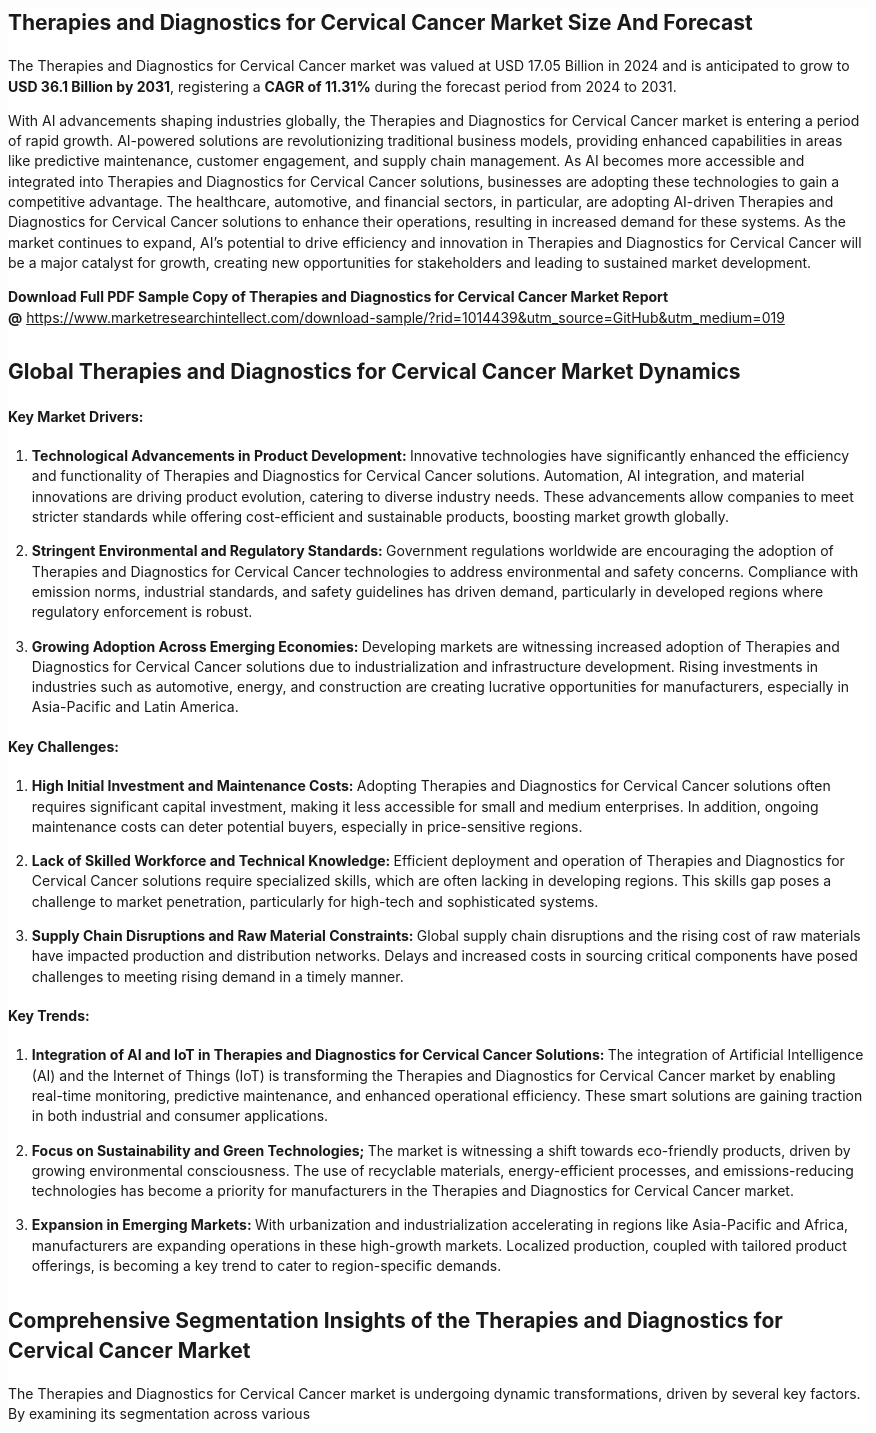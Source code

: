 <h2>Therapies and Diagnostics for Cervical Cancer Market Size And Forecast</h2><p>The Therapies and Diagnostics for Cervical Cancer market was valued at USD 17.05 Billion in 2024 and is anticipated to grow to <strong>USD 36.1 Billion by 2031</strong>, registering a <strong>CAGR of 11.31%</strong> during the forecast period from 2024 to 2031.</p><p>With AI advancements shaping industries globally, the Therapies and Diagnostics for Cervical Cancer market is entering a period of rapid growth. AI-powered solutions are revolutionizing traditional business models, providing enhanced capabilities in areas like predictive maintenance, customer engagement, and supply chain management. As AI becomes more accessible and integrated into Therapies and Diagnostics for Cervical Cancer solutions, businesses are adopting these technologies to gain a competitive advantage. The healthcare, automotive, and financial sectors, in particular, are adopting AI-driven Therapies and Diagnostics for Cervical Cancer solutions to enhance their operations, resulting in increased demand for these systems. As the market continues to expand, AI’s potential to drive efficiency and innovation in Therapies and Diagnostics for Cervical Cancer will be a major catalyst for growth, creating new opportunities for stakeholders and leading to sustained market development.</p><p><strong>Download Full PDF Sample Copy of Therapies and Diagnostics for Cervical Cancer Market Report @</strong>&nbsp;<a href="https://www.marketresearchintellect.com/download-sample/?rid=1014439&amp;utm_source=GitHub&amp;utm_medium=019">https://www.marketresearchintellect.com/download-sample/?rid=1014439&amp;utm_source=GitHub&amp;utm_medium=019</a></p><h2>Global Therapies and Diagnostics for Cervical Cancer Market Dynamics</h2><h4><strong>Key Market Drivers:</strong></h4><ol><li><p><strong>Technological Advancements in Product Development:&nbsp;</strong>Innovative technologies have significantly enhanced the efficiency and functionality of Therapies and Diagnostics for Cervical Cancer solutions. Automation, AI integration, and material innovations are driving product evolution, catering to diverse industry needs. These advancements allow companies to meet stricter standards while offering cost-efficient and sustainable products, boosting market growth globally.</p></li><li><p><strong>Stringent Environmental and Regulatory Standards:&nbsp;</strong>Government regulations worldwide are encouraging the adoption of Therapies and Diagnostics for Cervical Cancer technologies to address environmental and safety concerns. Compliance with emission norms, industrial standards, and safety guidelines has driven demand, particularly in developed regions where regulatory enforcement is robust.</p></li><li><p><strong>Growing Adoption Across Emerging Economies:&nbsp;</strong>Developing markets are witnessing increased adoption of Therapies and Diagnostics for Cervical Cancer solutions due to industrialization and infrastructure development. Rising investments in industries such as automotive, energy, and construction are creating lucrative opportunities for manufacturers, especially in Asia-Pacific and Latin America.</p></li></ol><h4><strong>Key Challenges:</strong></h4><ol><li><p><strong>High Initial Investment and Maintenance Costs:&nbsp;</strong>Adopting Therapies and Diagnostics for Cervical Cancer solutions often requires significant capital investment, making it less accessible for small and medium enterprises. In addition, ongoing maintenance costs can deter potential buyers, especially in price-sensitive regions.</p></li><li><p><strong>Lack of Skilled Workforce and Technical Knowledge:&nbsp;</strong>Efficient deployment and operation of Therapies and Diagnostics for Cervical Cancer solutions require specialized skills, which are often lacking in developing regions. This skills gap poses a challenge to market penetration, particularly for high-tech and sophisticated systems.</p></li><li><p><strong>Supply Chain Disruptions and Raw Material Constraints:&nbsp;</strong>Global supply chain disruptions and the rising cost of raw materials have impacted production and distribution networks. Delays and increased costs in sourcing critical components have posed challenges to meeting rising demand in a timely manner.</p></li></ol><h4><strong>Key Trends:</strong></h4><ol><li><p><strong>Integration of AI and IoT in Therapies and Diagnostics for Cervical Cancer Solutions:&nbsp;</strong>The integration of Artificial Intelligence (AI) and the Internet of Things (IoT) is transforming the Therapies and Diagnostics for Cervical Cancer market by enabling real-time monitoring, predictive maintenance, and enhanced operational efficiency. These smart solutions are gaining traction in both industrial and consumer applications.</p></li><li><p><strong>Focus on Sustainability and Green Technologies;&nbsp;</strong>The market is witnessing a shift towards eco-friendly products, driven by growing environmental consciousness. The use of recyclable materials, energy-efficient processes, and emissions-reducing technologies has become a priority for manufacturers in the Therapies and Diagnostics for Cervical Cancer market.</p></li><li><p><strong>Expansion in Emerging Markets:&nbsp;</strong>With urbanization and industrialization accelerating in regions like Asia-Pacific and Africa, manufacturers are expanding operations in these high-growth markets. Localized production, coupled with tailored product offerings, is becoming a key trend to cater to region-specific demands.</p></li></ol><div class="article-main__content" data-test-id="publishing-text-block"><h2>Comprehensive Segmentation Insights of the Therapies and Diagnostics for Cervical Cancer Market</h2><p>The Therapies and Diagnostics for Cervical Cancer market is undergoing dynamic transformations, driven by several key factors. By examining its segmentation across various